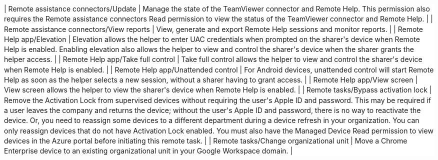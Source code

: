 | Remote assistance connectors/Update                                                                                            | Manage the state of the TeamViewer connector and Remote Help. This permission also requires the Remote assistance connectors Read permission to view the status of the TeamViewer connector and Remote Help.                                                                                                                                                                                                                                                                                                                                                                             |
| Remote assistance connectors/View reports                                                                                      | View, generate and export Remote Help sessions and monitor reports.                                                                                                                                                                                                                                                                                                                                                                                                                                                                                                                      |
| Remote Help app/Elevation                                                                                                      | Elevation allows the helper to enter UAC credentials when prompted on the sharer's device when Remote Help is enabled. Enabling elevation also allows the helper to view and control the sharer's device when the sharer grants the helper access.                                                                                                                                                                                                                                                                                                                                       |
| Remote Help app/Take full control                                                                                              | Take full control allows the helper to view and control the sharer's device when Remote Help is enabled.                                                                                                                                                                                                                                                                                                                                                                                                                                                                                 |
| Remote Help app/Unattended control                                                                                             | For Android devices, unattended control will start Remote Help as soon as the helper selects a new session, without a sharer having to grant access.                                                                                                                                                                                                                                                                                                                                                                                                                                     |
| Remote Help app/View screen                                                                                                    | View screen allows the helper to view the sharer's device when Remote Help is enabled.                                                                                                                                                                                                                                                                                                                                                                                                                                                                                                   |
| Remote tasks/Bypass activation lock                                                                                            | Remove the Activation Lock from supervised devices without requiring the user's Apple ID and password. This may be required if a user leaves the company and returns the device; without the user's Apple ID and password, there is no way to reactivate the device. Or, you need to reassign some devices to a different department during a device refresh in your organization. You can only reassign devices that do not have Activation Lock enabled. You must also have the Managed Device Read permission to view devices in the Azure portal before initiating this remote task. |
| Remote tasks/Change organizational unit                                                                                        | Move a Chrome Enterprise device to an existing organizational unit in your Google Workspace domain.                                                                                                                                                                                                                                                                                                                                                                                                                                                                                      |